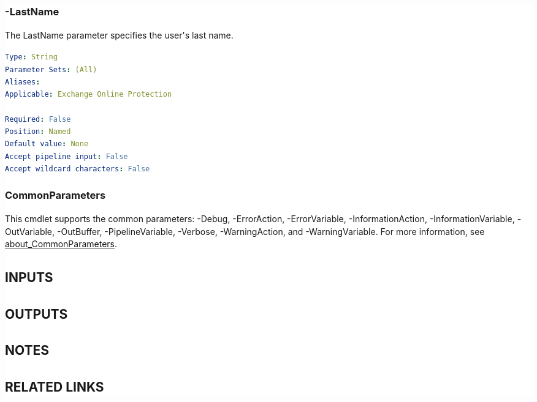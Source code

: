 ### -LastName
The LastName parameter specifies the user's last name.

```yaml
Type: String
Parameter Sets: (All)
Aliases:
Applicable: Exchange Online Protection

Required: False
Position: Named
Default value: None
Accept pipeline input: False
Accept wildcard characters: False
```

### CommonParameters
This cmdlet supports the common parameters: -Debug, -ErrorAction, -ErrorVariable, -InformationAction, -InformationVariable, -OutVariable, -OutBuffer, -PipelineVariable, -Verbose, -WarningAction, and -WarningVariable. For more information, see [about_CommonParameters](https://go.microsoft.com/fwlink/p/?LinkID=113216).

## INPUTS

###  

## OUTPUTS

###  

## NOTES

## RELATED LINKS
